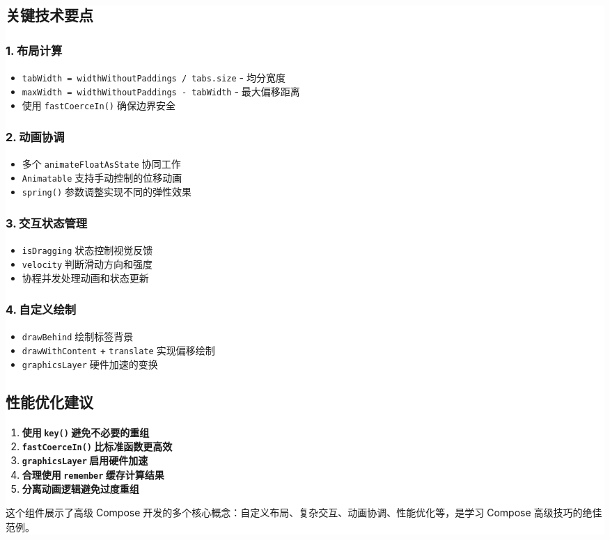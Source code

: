 ## 关键技术要点

### 1. 布局计算
- `tabWidth = widthWithoutPaddings / tabs.size` - 均分宽度
- `maxWidth = widthWithoutPaddings - tabWidth` - 最大偏移距离
- 使用 `fastCoerceIn()` 确保边界安全

### 2. 动画协调
- 多个 `animateFloatAsState` 协同工作
- `Animatable` 支持手动控制的位移动画
- `spring()` 参数调整实现不同的弹性效果

### 3. 交互状态管理
- `isDragging` 状态控制视觉反馈
- `velocity` 判断滑动方向和强度
- 协程并发处理动画和状态更新

### 4. 自定义绘制
- `drawBehind` 绘制标签背景
- `drawWithContent` + `translate` 实现偏移绘制
- `graphicsLayer` 硬件加速的变换

## 性能优化建议

1. **使用 `key()` 避免不必要的重组**
2. **`fastCoerceIn()` 比标准函数更高效**
3. **`graphicsLayer` 启用硬件加速**
4. **合理使用 `remember` 缓存计算结果**
5. **分离动画逻辑避免过度重组**

这个组件展示了高级 Compose 开发的多个核心概念：自定义布局、复杂交互、动画协调、性能优化等，是学习 Compose 高级技巧的绝佳范例。